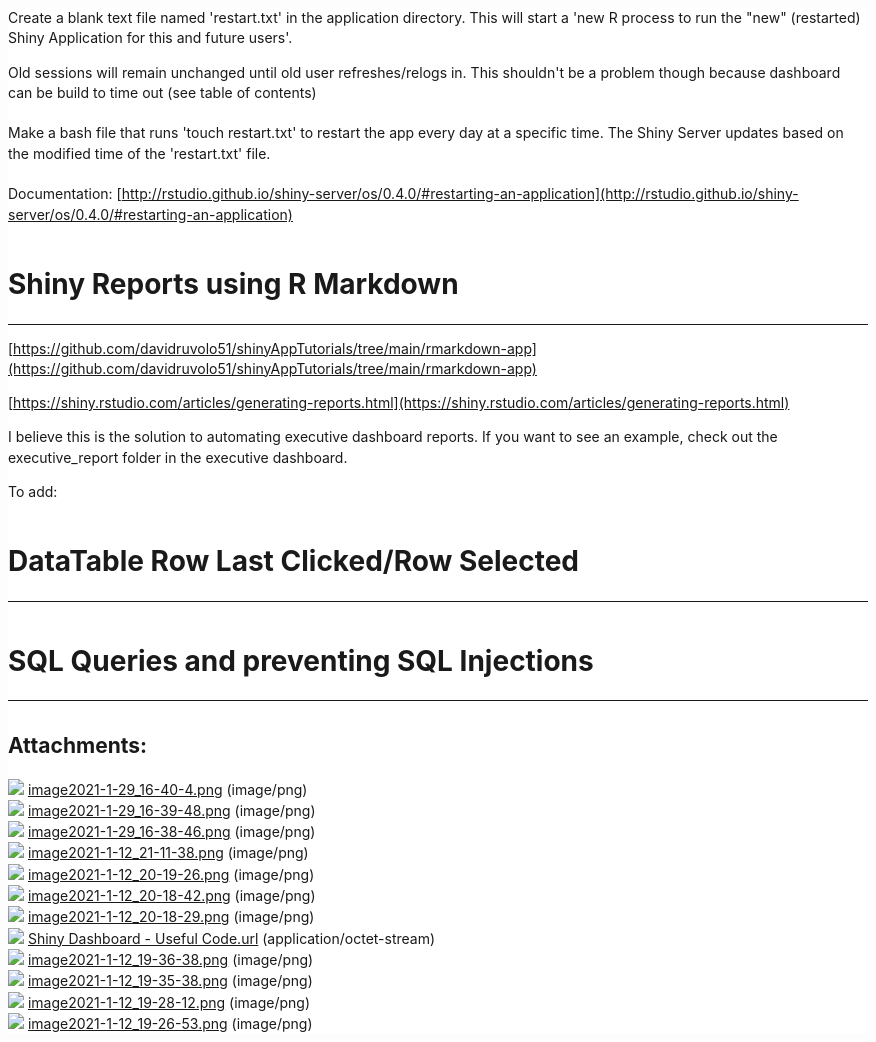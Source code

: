 Create a blank text file named 'restart.txt' in the application directory. This will start a 'new R process to run the "new" (restarted) Shiny Application for this and future users'.

  
Old sessions will remain unchanged until old user refreshes/relogs in. This shouldn't be a problem though because dashboard can be build to time out (see table of contents)   
   
Make a bash file that runs 'touch restart.txt' to restart the app every day at a specific time. The Shiny Server updates based on the modified time of the 'restart.txt' file.  
   
Documentation: [http://rstudio.github.io/shiny-server/os/0.4.0/#restarting-an-application](http://rstudio.github.io/shiny-server/os/0.4.0/#restarting-an-application)

  

  

  

  

# Shiny Reports using R Markdown
----------------------------------

[https://github.com/davidruvolo51/shinyAppTutorials/tree/main/rmarkdown-app](https://github.com/davidruvolo51/shinyAppTutorials/tree/main/rmarkdown-app)

[https://shiny.rstudio.com/articles/generating-reports.html](https://shiny.rstudio.com/articles/generating-reports.html)

  

I believe this is the solution to automating executive dashboard reports. If you want to see an example, check out the executive_report folder in the executive dashboard.

  

To add:

# DataTable Row Last Clicked/Row Selected
-------------------------------------------

# SQL Queries and preventing SQL Injections
---------------------------------------------

    

  

Attachments:
------------

![](images/icons/bullet_blue.gif) [image2021-1-29_16-40-4.png](attachments/95650173/95650174.png) (image/png)  
![](images/icons/bullet_blue.gif) [image2021-1-29_16-39-48.png](attachments/95650173/95650175.png) (image/png)  
![](images/icons/bullet_blue.gif) [image2021-1-29_16-38-46.png](attachments/95650173/95650176.png) (image/png)  
![](images/icons/bullet_blue.gif) [image2021-1-12_21-11-38.png](attachments/95650173/95650177.png) (image/png)  
![](images/icons/bullet_blue.gif) [image2021-1-12_20-19-26.png](attachments/95650173/95650178.png) (image/png)  
![](images/icons/bullet_blue.gif) [image2021-1-12_20-18-42.png](attachments/95650173/95650179.png) (image/png)  
![](images/icons/bullet_blue.gif) [image2021-1-12_20-18-29.png](attachments/95650173/95650180.png) (image/png)  
![](images/icons/bullet_blue.gif) [Shiny Dashboard - Useful Code.url](attachments/95650173/95650181.url) (application/octet-stream)  
![](images/icons/bullet_blue.gif) [image2021-1-12_19-36-38.png](attachments/95650173/95650182.png) (image/png)  
![](images/icons/bullet_blue.gif) [image2021-1-12_19-35-38.png](attachments/95650173/95650183.png) (image/png)  
![](images/icons/bullet_blue.gif) [image2021-1-12_19-28-12.png](attachments/95650173/95650184.png) (image/png)  
![](images/icons/bullet_blue.gif) [image2021-1-12_19-26-53.png](attachments/95650173/95650185.png) (image/png)  